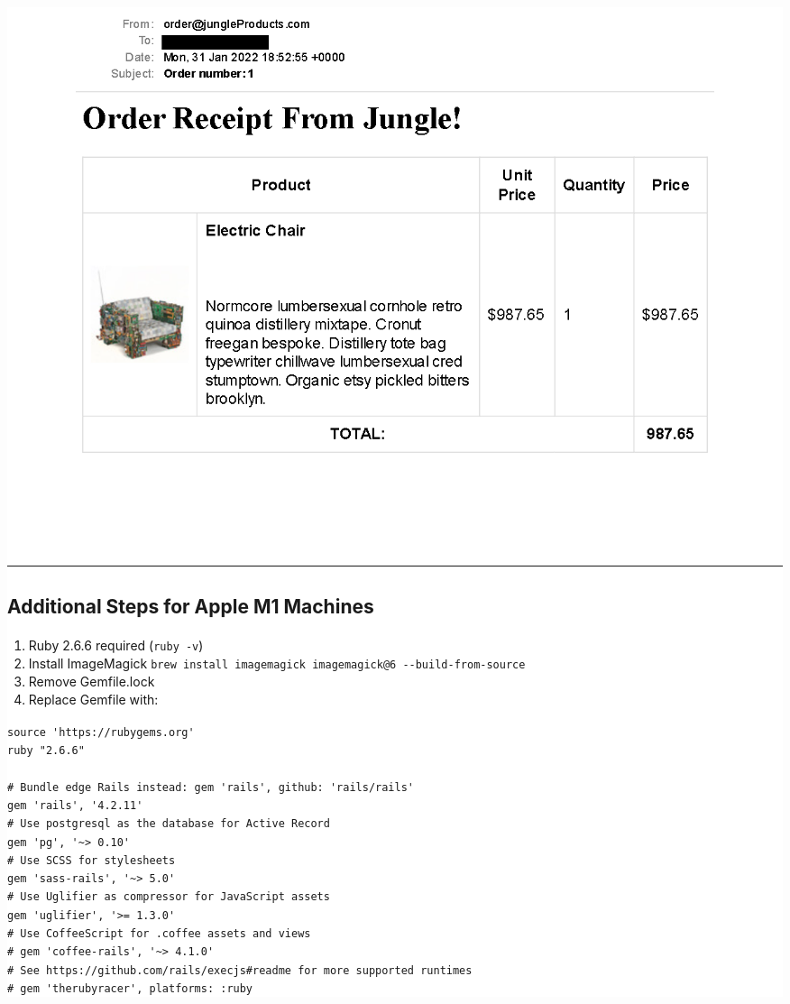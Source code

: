<center><img height="600px" src="DOCS/order_mailer.png"></center>

________________________________________

## Additional Steps for Apple M1 Machines

1. Ruby 2.6.6 required (`ruby -v`)
1. Install ImageMagick `brew install imagemagick imagemagick@6 --build-from-source`
2. Remove Gemfile.lock
3. Replace Gemfile with:
```
source 'https://rubygems.org'
ruby "2.6.6"

# Bundle edge Rails instead: gem 'rails', github: 'rails/rails'
gem 'rails', '4.2.11'
# Use postgresql as the database for Active Record
gem 'pg', '~> 0.10'
# Use SCSS for stylesheets
gem 'sass-rails', '~> 5.0'
# Use Uglifier as compressor for JavaScript assets
gem 'uglifier', '>= 1.3.0'
# Use CoffeeScript for .coffee assets and views
# gem 'coffee-rails', '~> 4.1.0'
# See https://github.com/rails/execjs#readme for more supported runtimes
# gem 'therubyracer', platforms: :ruby

```